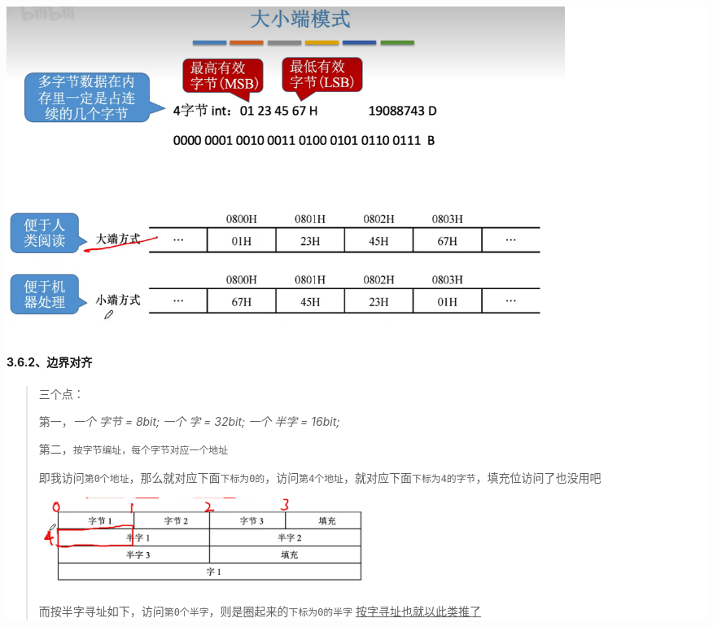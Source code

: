 <img src="(计算机组成原理上).assets/image-20220929145431547.png" alt="image-20220929145431547" style="zoom:67%;" /> 



#### 3.6.2、边界对齐

> 三个点：
>
> 第一，*一个 字节 = 8bit; 一个 字 = 32bit; 一个 半字 = 16bit;*
>
> 
>
> 第二，`按字节编址，每个字节对应一个地址`
>
> 即我访问`第0个地址`，那么就对应下面`下标为0的`，访问`第4个地址`，就对应下面`下标为4的字节`，填充位访问了也没用吧
>
> <img src="(计算机组成原理上).assets/image-20220929155536098.png" alt="image-20220929155536098" style="zoom:40%;" /> 
>
> 而按半字寻址如下，访问`第0个半字`，则是圈起来的`下标为0的半字`	<u>按字寻址也就以此类推了</u>
>